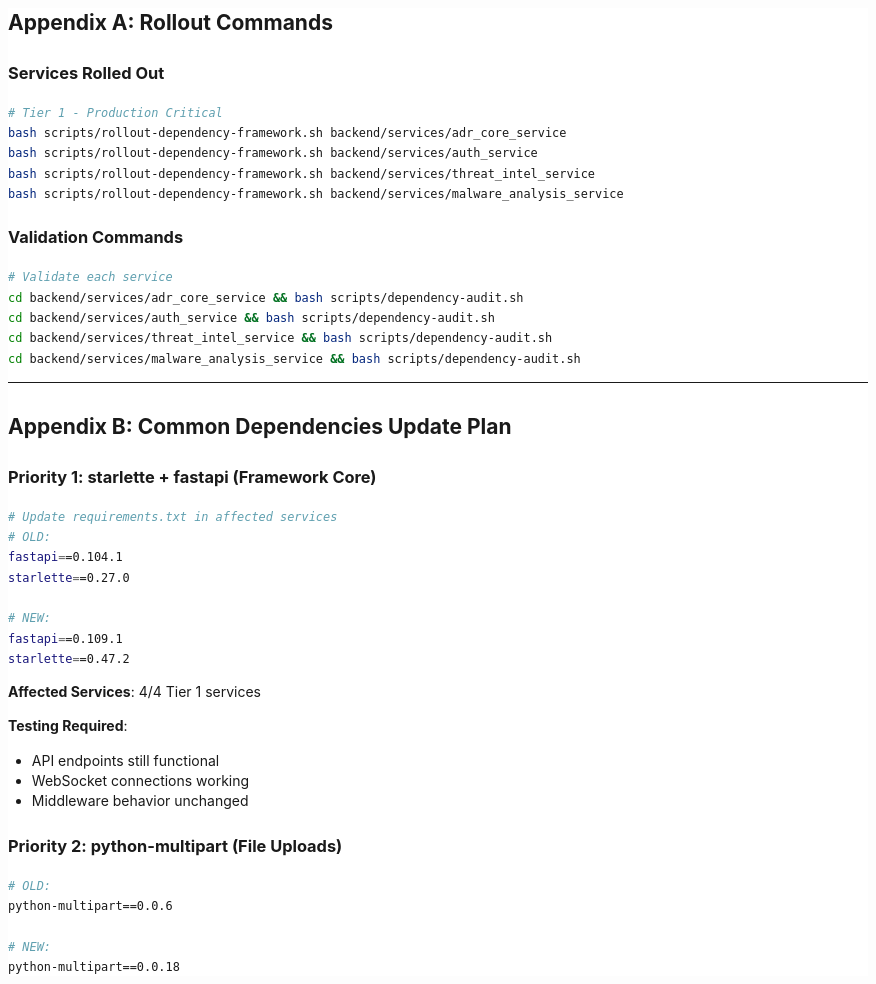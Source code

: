 
## Appendix A: Rollout Commands

### Services Rolled Out

```bash
# Tier 1 - Production Critical
bash scripts/rollout-dependency-framework.sh backend/services/adr_core_service
bash scripts/rollout-dependency-framework.sh backend/services/auth_service
bash scripts/rollout-dependency-framework.sh backend/services/threat_intel_service
bash scripts/rollout-dependency-framework.sh backend/services/malware_analysis_service
```

### Validation Commands

```bash
# Validate each service
cd backend/services/adr_core_service && bash scripts/dependency-audit.sh
cd backend/services/auth_service && bash scripts/dependency-audit.sh
cd backend/services/threat_intel_service && bash scripts/dependency-audit.sh
cd backend/services/malware_analysis_service && bash scripts/dependency-audit.sh
```

---

## Appendix B: Common Dependencies Update Plan

### Priority 1: starlette + fastapi (Framework Core)

```bash
# Update requirements.txt in affected services
# OLD:
fastapi==0.104.1
starlette==0.27.0

# NEW:
fastapi==0.109.1
starlette==0.47.2
```

**Affected Services**: 4/4 Tier 1 services

**Testing Required**:
- API endpoints still functional
- WebSocket connections working
- Middleware behavior unchanged

### Priority 2: python-multipart (File Uploads)

```bash
# OLD:
python-multipart==0.0.6

# NEW:
python-multipart==0.0.18
```
